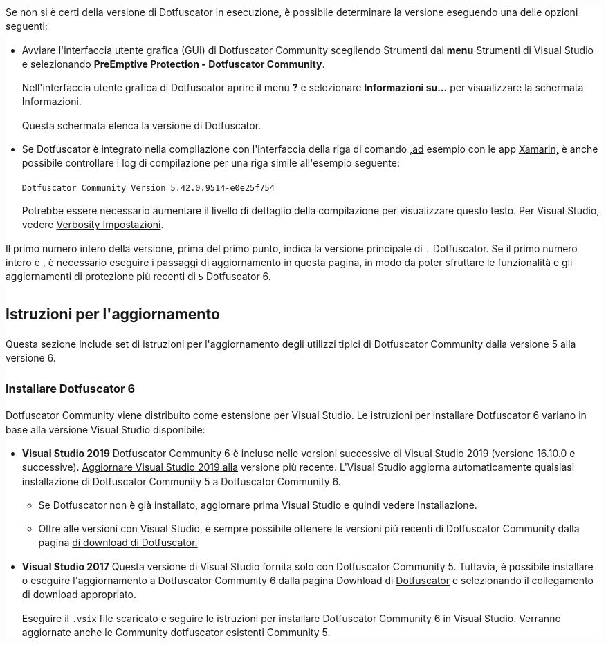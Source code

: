 Se non si è certi della versione di Dotfuscator in esecuzione, è possibile determinare la versione eseguendo una delle opzioni seguenti:

* Avviare l'interfaccia utente grafica [(GUI)][gui] di Dotfuscator Community scegliendo Strumenti dal **menu** Strumenti di Visual Studio e selezionando **PreEmptive Protection - Dotfuscator Community**.

  Nell'interfaccia utente grafica di Dotfuscator aprire il menu **?** e selezionare **Informazioni su...** per visualizzare la schermata Informazioni.
  
  Questa schermata elenca la versione di Dotfuscator.

* Se Dotfuscator è integrato nella compilazione con l'interfaccia della riga di comando [,ad][cli] esempio con le app [Xamarin,][xamarin] è anche possibile controllare i log di compilazione per una riga simile all'esempio seguente:

  ```no-highlight
  Dotfuscator Community Version 5.42.0.9514-e0e25f754
  ```

  Potrebbe essere necessario aumentare il livello di dettaglio della compilazione per visualizzare questo testo.
  Per Visual Studio, vedere [Verbosity Impostazioni][verbosity].

Il primo numero intero della versione, prima del primo punto, indica la versione principale di `.` Dotfuscator. Se il primo numero intero è , è necessario eseguire i passaggi di aggiornamento in questa pagina, in modo da poter sfruttare le funzionalità e gli aggiornamenti di protezione più recenti di `5` Dotfuscator 6.

## <a name="upgrade-instructions"></a>Istruzioni per l'aggiornamento

Questa sezione include set di istruzioni per l'aggiornamento degli utilizzi tipici di Dotfuscator Community dalla versione 5 alla versione 6.

### <a name="install-dotfuscator-6"></a>Installare Dotfuscator 6

Dotfuscator Community viene distribuito come estensione per Visual Studio. Le istruzioni per installare Dotfuscator 6 variano in base alla versione Visual Studio disponibile:

* **Visual Studio 2019** Dotfuscator Community 6 è incluso nelle versioni successive di Visual Studio 2019 (versione 16.10.0 e successive).
  [Aggiornare Visual Studio 2019 alla][vs-update] versione più recente. L'Visual Studio aggiorna automaticamente qualsiasi installazione di Dotfuscator Community 5 a Dotfuscator Community 6.

    * Se Dotfuscator non è già installato, aggiornare prima Visual Studio e quindi vedere [Installazione][install].

    * Oltre alle versioni con Visual Studio, è sempre possibile ottenere le versioni più recenti di Dotfuscator Community dalla pagina [di download di Dotfuscator.][download]

* **Visual Studio 2017** Questa versione di Visual Studio fornita solo con Dotfuscator Community 5.
  Tuttavia, è possibile installare o eseguire l'aggiornamento a Dotfuscator Community 6 dalla pagina Download di [Dotfuscator][download] e selezionando il collegamento di download appropriato.

  Eseguire il `.vsix` file scaricato e seguire le istruzioni per installare Dotfuscator Community 6 in Visual Studio. Verranno aggiornate anche le Community dotfuscator esistenti Community 5.


[changelog]: https://www.preemptive.com/support/dotfuscator-support/dotfuscator-ce-change-log
[download]: https://www.preemptive.com/products/dotfuscator/downloads
[always-improving]: https://www.preemptive.com/always-improving
[vs-update]: ../../install/update-visual-studio.md
[install]: https://www.preemptive.com/dotfuscator/ce/docs/help/intro_install.html
[register]: https://www.preemptive.com/dotfuscator/ce/docs/help/intro_register.html
[pro]: https://www.preemptive.com/dotfuscator/ce/docs/help/intro_upgrades.html
[pro-pya]: https://www.preemptive.com/dotfuscator/pro/userguide/en/getting_started_protect.html
[gui]:  https://www.preemptive.com/dotfuscator/ce/docs/help/getting_started_gui.html
[cli]: https://www.preemptive.com/dotfuscator/ce/docs/help/intro_cli.html
[xamarin]: https://www.preemptive.com/dotfuscator/ce/docs/help/getting_started_xamarin.html
[xamarin-download]: https://www.preemptive.com/dotfuscator/ce/docs/help/getting_started_xamarin.html#pctoc-download-the-custom-set-of-msbuild-targets-and-tasks-for-dotfuscator
[inputs]: https://www.preemptive.com/dotfuscator/ce/docs/help/gui_inputs.html
[checks-overview]: https://www.preemptive.com/dotfuscator/ce/docs/help/checks_overview.html
[checks-notification]: https://www.preemptive.com/dotfuscator/ce/docs/help/checks_overview.html#pctoc-application-notification
[checks-actions]: https://www.preemptive.com/dotfuscator/ce/docs/help/checks_overview.html#pctoc-check-actions
[tamper]: https://www.preemptive.com/dotfuscator/ce/docs/help/checks_tamper.html
[attributes-checks]: https://www.preemptive.com/dotfuscator/ce/docs/help/attributes_checks.html
[attributes-obfuscation]: https://www.preemptive.com/dotfuscator/ce/docs/help/attributes_obfuscation.html
[verbosity]: ../how-to-view-save-and-configure-build-log-files.md#to-change-the-amount-of-information-included-in-the-build-log
[dotnet-attributes]: /dotnet/standard/attributes
[application-insights]: /azure/azure-monitor/app/app-insights-overview
[nuget-org]: https://www.nuget.org/